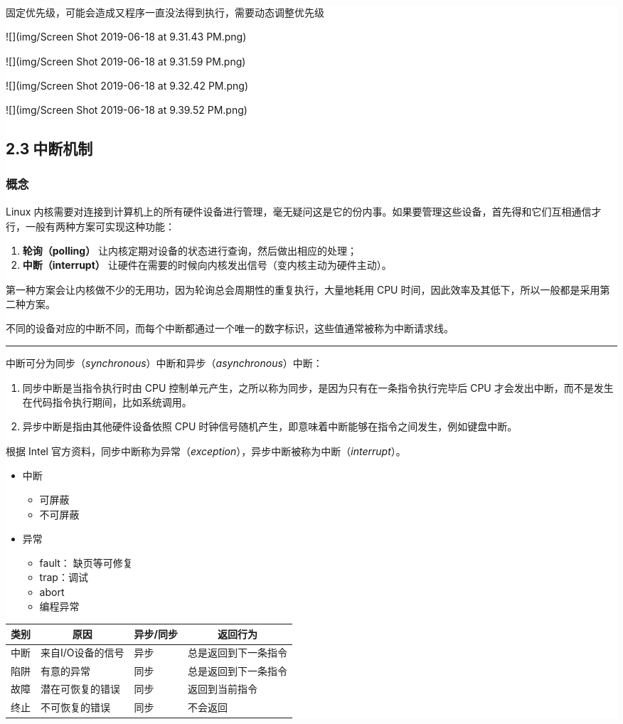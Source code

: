 固定优先级，可能会造成又程序一直没法得到执行，需要动态调整优先级

![](img/Screen Shot 2019-06-18 at 9.31.43 PM.png)

![](img/Screen Shot 2019-06-18 at 9.31.59 PM.png)



![](img/Screen Shot 2019-06-18 at 9.32.42 PM.png)



![](img/Screen Shot 2019-06-18 at 9.39.52 PM.png)

## 2.3 中断机制

### 概念

Linux 内核需要对连接到计算机上的所有硬件设备进行管理，毫无疑问这是它的份内事。如果要管理这些设备，首先得和它们互相通信才行，一般有两种方案可实现这种功能：

1. **轮询（polling）** 让内核定期对设备的状态进行查询，然后做出相应的处理；
2. **中断（interrupt）** 让硬件在需要的时候向内核发出信号（变内核主动为硬件主动）。

第一种方案会让内核做不少的无用功，因为轮询总会周期性的重复执行，大量地耗用 CPU 时间，因此效率及其低下，所以一般都是采用第二种方案。

不同的设备对应的中断不同，而每个中断都通过一个唯一的数字标识，这些值通常被称为中断请求线。

---

中断可分为同步（*synchronous*）中断和异步（*asynchronous*）中断：

1.	同步中断是当指令执行时由 CPU 控制单元产生，之所以称为同步，是因为只有在一条指令执行完毕后 CPU 才会发出中断，而不是发生在代码指令执行期间，比如系统调用。

2.	异步中断是指由其他硬件设备依照 CPU 时钟信号随机产生，即意味着中断能够在指令之间发生，例如键盘中断。

根据 Intel 官方资料，同步中断称为异常（*exception*），异步中断被称为中断（*interrupt*）。

- 中断
  + 可屏蔽
  + 不可屏蔽

- 异常
  + fault： 缺页等可修复
  + trap：调试
  + abort
  + 编程异常

| 类别 | 原因              | 异步/同步 | 返回行为             |
| ---- | ----------------- | --------- | -------------------- |
| 中断 | 来自I/O设备的信号 | 异步      | 总是返回到下一条指令 |
| 陷阱 | 有意的异常        | 同步      | 总是返回到下一条指令 |
| 故障 | 潜在可恢复的错误  | 同步      | 返回到当前指令       |
| 终止 | 不可恢复的错误    | 同步      | 不会返回             |
